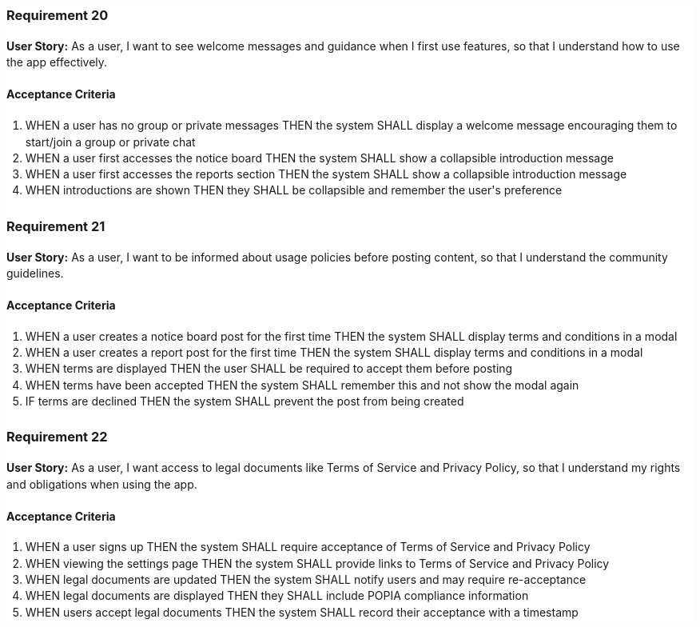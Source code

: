 ### Requirement 20

**User Story:** As a user, I want to see welcome messages and guidance when I first use features, so that I understand how to use the app effectively.

#### Acceptance Criteria

1. WHEN a user has no group or private messages THEN the system SHALL display a welcome message encouraging them to start/join a group or private chat
2. WHEN a user first accesses the notice board THEN the system SHALL show a collapsible introduction message
3. WHEN a user first accesses the reports section THEN the system SHALL show a collapsible introduction message
4. WHEN introductions are shown THEN they SHALL be collapsible and remember the user's preference

### Requirement 21

**User Story:** As a user, I want to be informed about usage policies before posting content, so that I understand the community guidelines.

#### Acceptance Criteria

1. WHEN a user creates a notice board post for the first time THEN the system SHALL display terms and conditions in a modal
2. WHEN a user creates a report post for the first time THEN the system SHALL display terms and conditions in a modal
3. WHEN terms are displayed THEN the user SHALL be required to accept them before posting
4. WHEN terms have been accepted THEN the system SHALL remember this and not show the modal again
5. IF terms are declined THEN the system SHALL prevent the post from being created

### Requirement 22

**User Story:** As a user, I want access to legal documents like Terms of Service and Privacy Policy, so that I understand my rights and obligations when using the app.

#### Acceptance Criteria

1. WHEN a user signs up THEN the system SHALL require acceptance of Terms of Service and Privacy Policy
2. WHEN viewing the settings page THEN the system SHALL provide links to Terms of Service and Privacy Policy
3. WHEN legal documents are updated THEN the system SHALL notify users and may require re-acceptance
4. WHEN legal documents are displayed THEN they SHALL include POPIA compliance information
5. WHEN users accept legal documents THEN the system SHALL record their acceptance with a timestamp